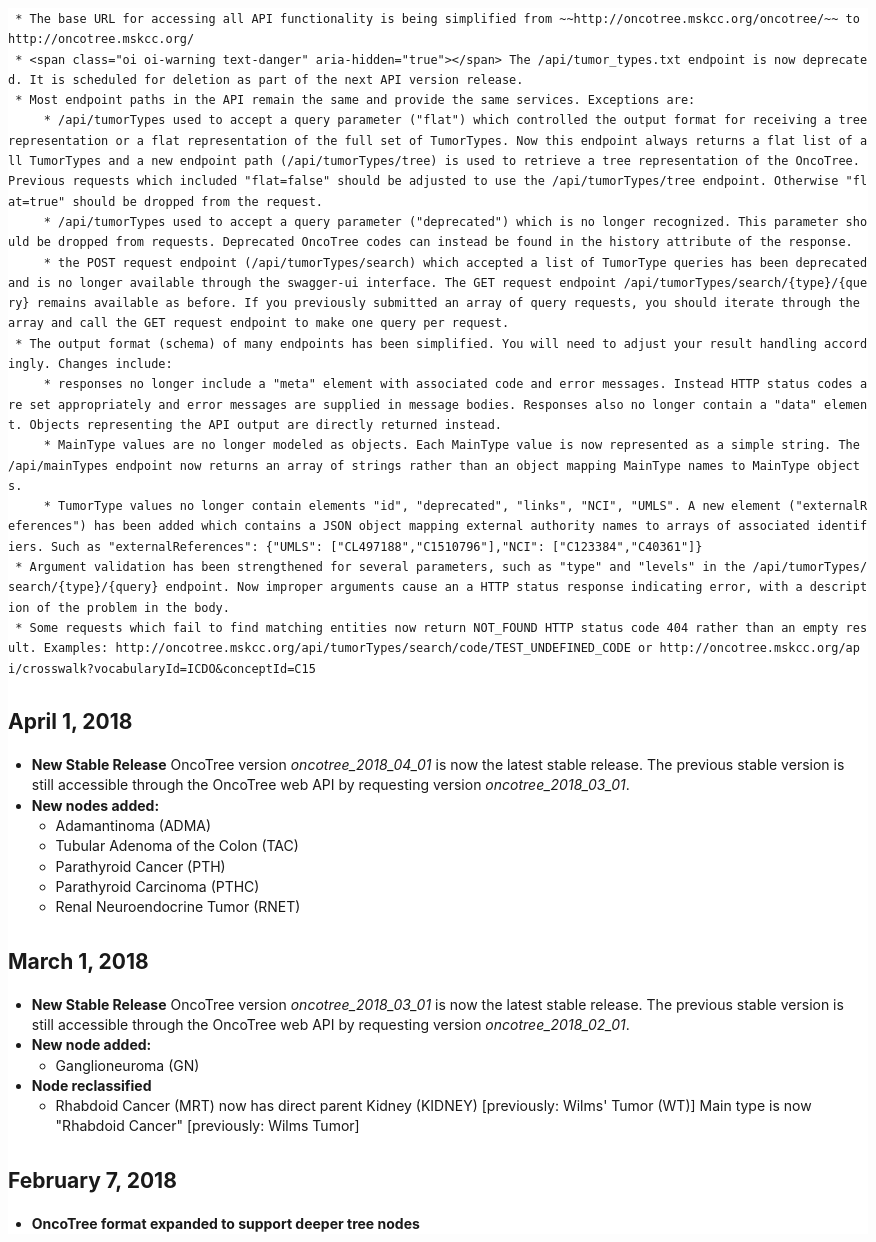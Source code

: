      * The base URL for accessing all API functionality is being simplified from ~~http://oncotree.mskcc.org/oncotree/~~ to http://oncotree.mskcc.org/
     * <span class="oi oi-warning text-danger" aria-hidden="true"></span> The /api/tumor_types.txt endpoint is now deprecated. It is scheduled for deletion as part of the next API version release.
     * Most endpoint paths in the API remain the same and provide the same services. Exceptions are:
         * /api/tumorTypes used to accept a query parameter ("flat") which controlled the output format for receiving a tree representation or a flat representation of the full set of TumorTypes. Now this endpoint always returns a flat list of all TumorTypes and a new endpoint path (/api/tumorTypes/tree) is used to retrieve a tree representation of the OncoTree. Previous requests which included "flat=false" should be adjusted to use the /api/tumorTypes/tree endpoint. Otherwise "flat=true" should be dropped from the request.
         * /api/tumorTypes used to accept a query parameter ("deprecated") which is no longer recognized. This parameter should be dropped from requests. Deprecated OncoTree codes can instead be found in the history attribute of the response.
         * the POST request endpoint (/api/tumorTypes/search) which accepted a list of TumorType queries has been deprecated and is no longer available through the swagger-ui interface. The GET request endpoint /api/tumorTypes/search/{type}/{query} remains available as before. If you previously submitted an array of query requests, you should iterate through the array and call the GET request endpoint to make one query per request.
     * The output format (schema) of many endpoints has been simplified. You will need to adjust your result handling accordingly. Changes include:
         * responses no longer include a "meta" element with associated code and error messages. Instead HTTP status codes are set appropriately and error messages are supplied in message bodies. Responses also no longer contain a "data" element. Objects representing the API output are directly returned instead.
         * MainType values are no longer modeled as objects. Each MainType value is now represented as a simple string. The /api/mainTypes endpoint now returns an array of strings rather than an object mapping MainType names to MainType objects.
         * TumorType values no longer contain elements "id", "deprecated", "links", "NCI", "UMLS". A new element ("externalReferences") has been added which contains a JSON object mapping external authority names to arrays of associated identifiers. Such as "externalReferences": {"UMLS": ["CL497188","C1510796"],"NCI": ["C123384","C40361"]}
     * Argument validation has been strengthened for several parameters, such as "type" and "levels" in the /api/tumorTypes/search/{type}/{query} endpoint. Now improper arguments cause an a HTTP status response indicating error, with a description of the problem in the body.
     * Some requests which fail to find matching entities now return NOT_FOUND HTTP status code 404 rather than an empty result. Examples: http://oncotree.mskcc.org/api/tumorTypes/search/code/TEST_UNDEFINED_CODE or http://oncotree.mskcc.org/api/crosswalk?vocabularyId=ICDO&conceptId=C15
## April 1, 2018
 *   **New Stable Release** OncoTree version *oncotree_2018_04_01* is now the latest stable release. The previous stable version is still accessible through the OncoTree web API by requesting version *oncotree_2018_03_01*.
 *   **New nodes added:**
     * Adamantinoma (ADMA)
     * Tubular Adenoma of the Colon (TAC)
     * Parathyroid Cancer (PTH)
     * Parathyroid Carcinoma (PTHC)
     * Renal Neuroendocrine Tumor (RNET)
## March 1, 2018
 *   **New Stable Release** OncoTree version *oncotree_2018_03_01* is now the latest stable release. The previous stable version is still accessible through the OncoTree web API by requesting version *oncotree_2018_02_01*.
 *   **New node added:**
     * Ganglioneuroma (GN)
 *   **Node reclassified**
     * Rhabdoid Cancer (MRT) now has direct parent Kidney (KIDNEY) [previously: Wilms' Tumor (WT)] Main type is now "Rhabdoid Cancer" [previously: Wilms Tumor]
## February 7, 2018
 *   **OncoTree format expanded to support deeper tree nodes**